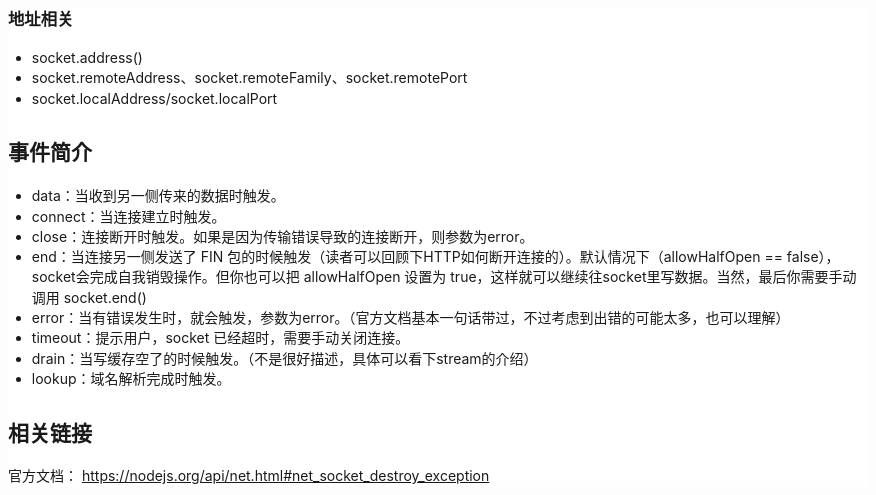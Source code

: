 ### 地址相关

* socket.address()
* socket.remoteAddress、socket.remoteFamily、socket.remotePort
* socket.localAddress/socket.localPort

## 事件简介

* data：当收到另一侧传来的数据时触发。
* connect：当连接建立时触发。
* close：连接断开时触发。如果是因为传输错误导致的连接断开，则参数为error。
* end：当连接另一侧发送了 FIN 包的时候触发（读者可以回顾下HTTP如何断开连接的）。默认情况下（allowHalfOpen == false），socket会完成自我销毁操作。但你也可以把 allowHalfOpen 设置为 true，这样就可以继续往socket里写数据。当然，最后你需要手动调用 socket.end()
* error：当有错误发生时，就会触发，参数为error。（官方文档基本一句话带过，不过考虑到出错的可能太多，也可以理解）
* timeout：提示用户，socket 已经超时，需要手动关闭连接。
* drain：当写缓存空了的时候触发。（不是很好描述，具体可以看下stream的介绍）
* lookup：域名解析完成时触发。

## 相关链接

官方文档：
https://nodejs.org/api/net.html#net_socket_destroy_exception